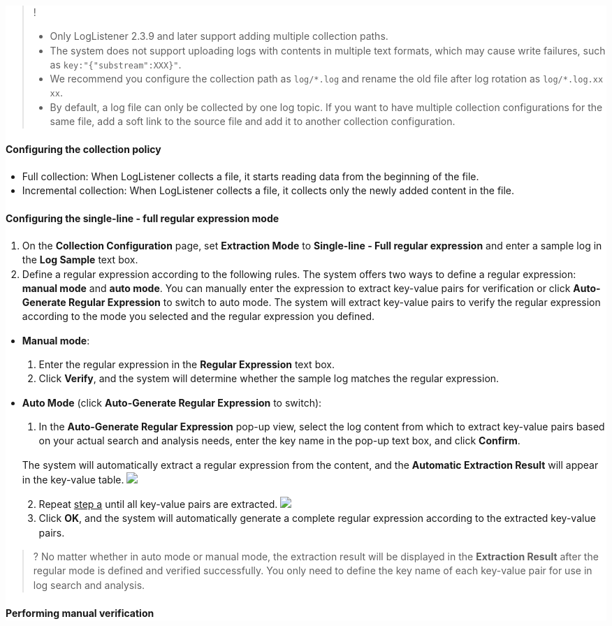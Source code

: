 > !
> - Only LogListener 2.3.9 and later support adding multiple collection paths.
> - The system does not support uploading logs with contents in multiple text formats, which may cause write failures, such as `key:"{"substream":XXX}"`.
> - We recommend you configure the collection path as `log/*.log` and rename the old file after log rotation as `log/*.log.xxxx`.
> - By default, a log file can only be collected by one log topic. If you want to have multiple collection configurations for the same file, add a soft link to the source file and add it to another collection configuration.
> 

#### Configuring the collection policy

- Full collection: When LogListener collects a file, it starts reading data from the beginning of the file.
- Incremental collection: When LogListener collects a file, it collects only the newly added content in the file.


#### Configuring the single-line - full regular expression mode

1. On the **Collection Configuration** page, set **Extraction Mode** to **Single-line - Full regular expression** and enter a sample log in the **Log Sample** text box.
2. Define a regular expression according to the following rules.
The system offers two ways to define a regular expression: **manual mode** and **auto mode**. You can manually enter the expression to extract key-value pairs for verification or click **Auto-Generate Regular Expression** to switch to auto mode. The system will extract key-value pairs to verify the regular expression according to the mode you selected and the regular expression you defined.
 - **Manual mode**:

    1. Enter the regular expression in the **Regular Expression** text box.
    2. Click **Verify**, and the system will determine whether the sample log matches the regular expression.
 - **Auto Mode** (click **Auto-Generate Regular Expression** to switch):
    1. <span id="stap_a"></span>In the **Auto-Generate Regular Expression** pop-up view, select the log content from which to extract key-value pairs based on your actual search and analysis needs, enter the key name in the pop-up text box, and click **Confirm**.

   The system will automatically extract a regular expression from the content, and the **Automatic Extraction Result** will appear in the key-value table.
      ![](https://qcloudimg.tencent-cloud.cn/raw/4336a7f5ace9d81c5c70ef2377d13a6f.png)
   
	 2. Repeat [step a](#stap_a) until all key-value pairs are extracted.
    ![](https://qcloudimg.tencent-cloud.cn/raw/61b7931f0c631bfecba9c506c36ebbd5.png)
    3. Click **OK**, and the system will automatically generate a complete regular expression according to the extracted key-value pairs.

>? No matter whether in auto mode or manual mode, the extraction result will be displayed in the **Extraction Result** after the regular mode is defined and verified successfully. You only need to define the key name of each key-value pair for use in log search and analysis. 
>

#### Performing manual verification
